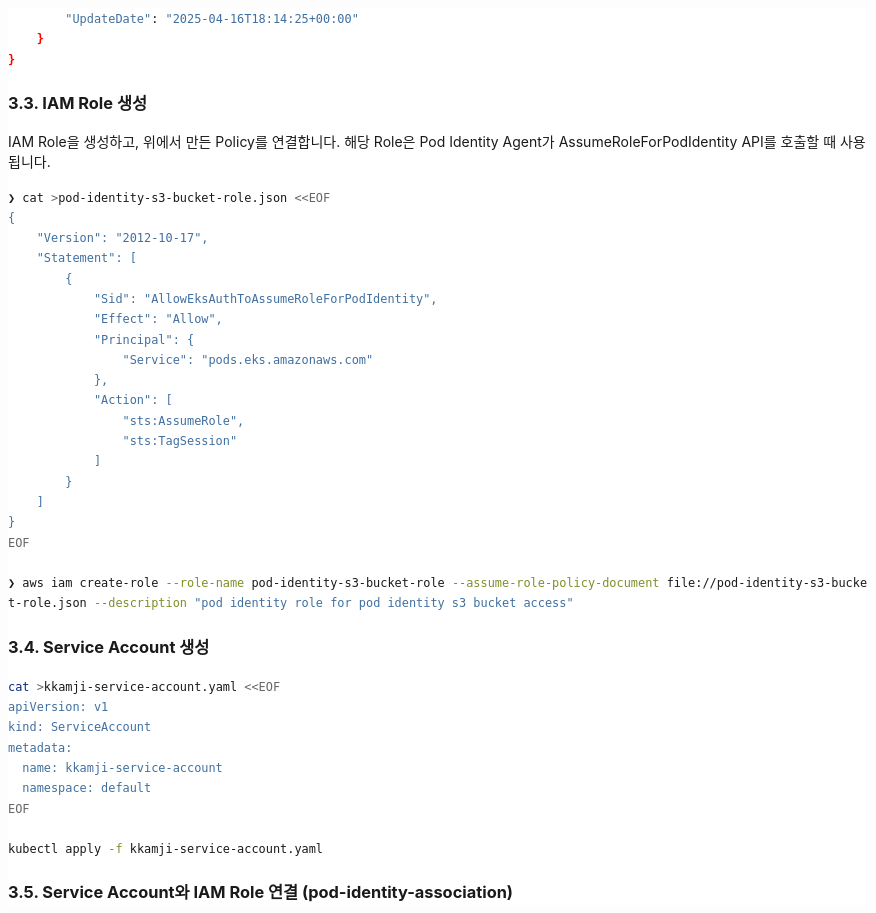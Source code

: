 ```bash
        "UpdateDate": "2025-04-16T18:14:25+00:00"
    }
}
```

### 3.3. IAM Role 생성

IAM Role을 생성하고, 위에서 만든 Policy를 연결합니다. 해당 Role은 Pod Identity Agent가 AssumeRoleForPodIdentity API를 호출할 때 사용됩니다.  

```bash
❯ cat >pod-identity-s3-bucket-role.json <<EOF
{
    "Version": "2012-10-17",
    "Statement": [
        {
            "Sid": "AllowEksAuthToAssumeRoleForPodIdentity",
            "Effect": "Allow",
            "Principal": {
                "Service": "pods.eks.amazonaws.com"
            },
            "Action": [
                "sts:AssumeRole",
                "sts:TagSession"
            ]
        }
    ]
}
EOF

❯ aws iam create-role --role-name pod-identity-s3-bucket-role --assume-role-policy-document file://pod-identity-s3-bucket-role.json --description "pod identity role for pod identity s3 bucket access"
```

### 3.4. Service Account 생성

```bash
cat >kkamji-service-account.yaml <<EOF
apiVersion: v1
kind: ServiceAccount
metadata:
  name: kkamji-service-account
  namespace: default
EOF

kubectl apply -f kkamji-service-account.yaml

```

### 3.5. Service Account와 IAM Role 연결 (pod-identity-association)
